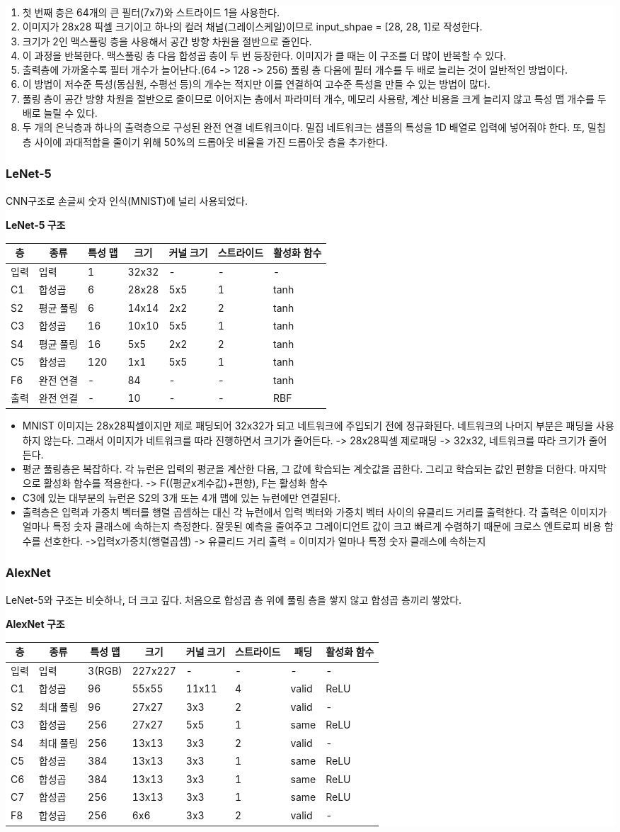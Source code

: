 1. 첫 번째 층은 64개의 큰 필터(7x7)와 스트라이드 1을 사용한다.
2. 이미지가 28x28 픽셀 크기이고 하나의 컬러 채널(그레이스케일)이므로 input_shpae = [28, 28, 1]로 작성한다.
3. 크기가 2인 맥스풀링 층을 사용해서 공간 방향 차원을 절반으로 줄인다.
4. 이 과정을 반복한다. 맥스풀링 층 다음 합성곱 층이 두 번 등장한다. 이미지가 클 때는 이 구조를 더 많이 반복할 수 있다.
5. 출력층에 가까울수록 필터 개수가 늘어난다.(64 -> 128 -> 256)
풀링 층 다음에 필터 개수를 두 배로 늘리는 것이 일반적인 방법이다.
6. 이 방법이 저수준 특성(동심원, 수평선 등)의 개수는 적지만 이를 연결하여 고수준 특성을 만들 수 있는 방법이 많다.
7. 풀링 층이 공간 방향 차원을 절반으로 줄이므로 이어지는 층에서 파라미터 개수, 메모리 사용량, 계산 비용을 크게 늘리지 않고 특성 맵 개수를 두 배로 늘릴 수 있다.
8. 두 개의 은닉층과 하나의 출력층으로 구성된 완전 연결 네트워크이다. 밀집 네트워크는 샘플의 특성을 1D 배열로 입력에 넣어줘야 한다. 또, 밀칩 층 사이에 과대적합을 줄이기 위해 50%의 드롭아웃 비율을 가진 드롭아웃 층을 추가한다.

### LeNet-5

CNN구조로 손글씨 숫자 인식(MNIST)에 널리 사용되었다.

**LeNet-5 구조**

| 층 | 종류 | 특성 맵 | 크기 | 커널 크기 | 스트라이드 | 활성화 함수 |
| --- | --- | --- | --- | --- | --- | --- |
| 입력 | 입력 | 1 | 32x32 | - | - | - |
| C1 | 합성곱 | 6 | 28x28 | 5x5 | 1 | tanh |
| S2 | 평균 풀링 | 6 | 14x14 | 2x2 | 2 | tanh |
| C3 | 합성곱 | 16 | 10x10 | 5x5 | 1 | tanh |
| S4 | 평균 풀링 | 16 | 5x5 | 2x2 | 2 | tanh |
| C5 | 합성곱 | 120 | 1x1 | 5x5 | 1 | tanh |
| F6 | 완전 연결 | - | 84 | - | - | tanh |
| 출력 | 완전 연결 | - | 10 | - | - | RBF |
- MNIST 이미지는 28x28픽셀이지만 제로 패딩되어 32x32가 되고 네트워크에 주입되기 전에 정규화된다. 네트워크의 나머지 부분은 패딩을 사용하지 않는다. 그래서 이미지가 네트워크를 따라 진행하면서 크기가 줄어든다.
-> 28x28픽셀 제로패딩 -> 32x32, 네트워크를 따라 크기가 줄어든다.
- 평균 풀링층은 복잡하다. 각 뉴런은 입력의 평균을 계산한 다음, 그 값에 학습되는 계숫값을 곱한다. 그리고 학습되는 값인 편향을 더한다. 마지막으로 활성화 함수를 적용한다.
-> F((평균x계수값)+편향), F는 활성화 함수
- C3에 있는 대부분의 뉴런은 S2의 3개 또는 4개 맵에 있는 뉴런에만 연결된다.
- 출력층은 입력과 가중치 벡터를 행렬 곱셈하는 대신 각 뉴런에서 입력 벡터와 가중치 벡터 사이의 유클리드 거리를 출력한다. 각 출력은 이미지가 얼마나 특정 숫자 클래스에 속하는지 측정한다. 잘못된 예측을 줄여주고 그레이디언트 값이 크고 빠르게 수렴하기 때문에 크로스 엔트로피 비용 함수를 선호한다.
->입력x가중치(행렬곱셈) -> 유클리드 거리 출력 = 이미지가 얼마나 특정 숫자 클래스에 속하는지

### AlexNet

LeNet-5와 구조는 비슷하나, 더 크고 깊다. 처음으로 합성곱 층 위에 풀링 층을 쌓지 않고 합성곱 층끼리 쌓았다.

**AlexNet 구조**

| 층 | 종류 | 특성 맵 | 크기 | 커널 크기 | 스트라이드 | 패딩 | 활성화 함수 |
| --- | --- | --- | --- | --- | --- | --- | --- |
| 입력 | 입력 | 3(RGB) | 227x227 | - | - | - | - |
| C1 | 합성곱 | 96 | 55x55 | 11x11 | 4 | valid | ReLU |
| S2 | 최대 풀링 | 96 | 27x27 | 3x3 | 2 | valid | - |
| C3 | 합성곱 | 256 | 27x27 | 5x5 | 1 | same | ReLU |
| S4 | 최대 풀링 | 256 | 13x13 | 3x3 | 2 | valid | - |
| C5 | 합성곱 | 384 | 13x13 | 3x3 | 1 | same | ReLU |
| C6 | 합성곱 | 384 | 13x13 | 3x3 | 1 | same | ReLU |
| C7 | 합성곱 | 256 | 13x13 | 3x3 | 1 | same | ReLU |
| F8 | 합성곱 | 256 | 6x6 | 3x3 | 2 | valid | - |